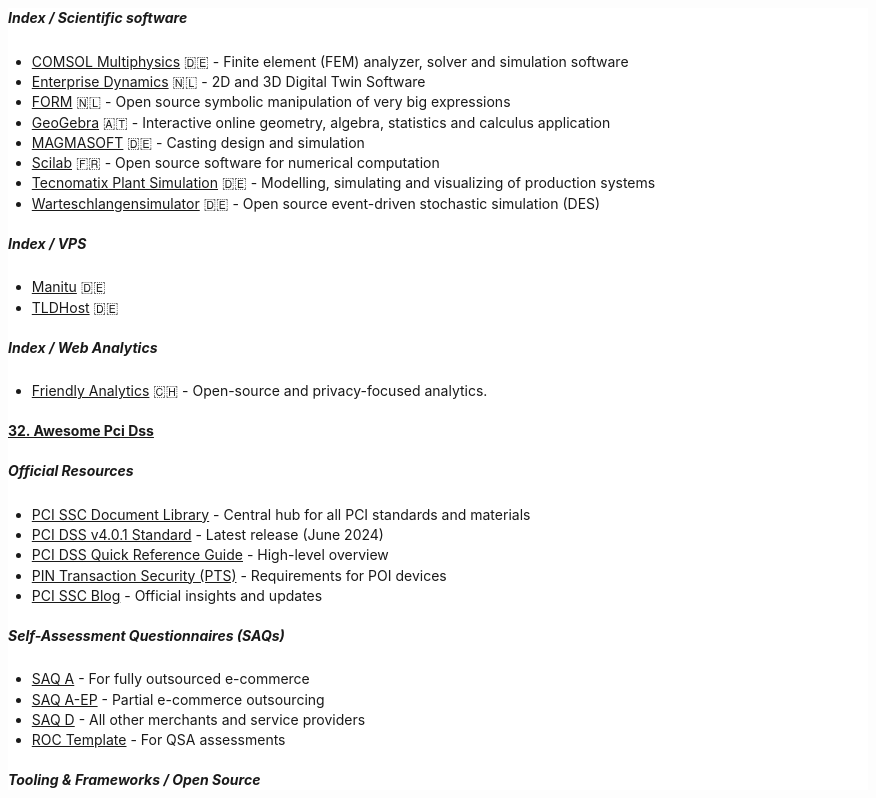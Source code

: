 ##### Index / Scientific software

*   [COMSOL Multiphysics](https://www.comsol.com/) 🇩🇪 - Finite element (FEM) analyzer, solver and simulation software
*   [Enterprise Dynamics](https://www.incontrolsim.com/) 🇳🇱 - 2D and 3D Digital Twin Software
*   [FORM](https://www.nikhef.nl/~form/) 🇳🇱 - Open source symbolic manipulation of very big expressions
*   [GeoGebra](https://www.geogebra.org/) 🇦🇹 -  Interactive online geometry, algebra, statistics and calculus application
*   [MAGMASOFT](https://www.magmasoft.de/) 🇩🇪 - Casting design and simulation
*   [Scilab](https://www.scilab.org/) 🇫🇷 - Open source software for numerical computation
*   [Tecnomatix Plant Simulation](https://plm.sw.siemens.com/en-US/tecnomatix/)  🇩🇪 - Modelling, simulating and visualizing of production systems
*   [Warteschlangensimulator](https://a-herzog.github.io/Warteschlangensimulator/) 🇩🇪 - Open source event-driven stochastic simulation (DES)

##### Index / VPS

*   [Manitu](https://www.manitu.de/) 🇩🇪
*   [TLDHost](https://www.tldhost.de/) 🇩🇪

##### Index / Web Analytics

*   [Friendly Analytics](https://friendly.ch/en/analytics) 🇨🇭 - Open-source and privacy-focused analytics.

#### [32. Awesome Pci Dss](/content/junhui/awesome-pci-dss/README.md)

##### Official Resources

*   [PCI SSC Document Library](https://www.pcisecuritystandards.org/document_library) - Central hub for all PCI standards and materials
*   [PCI DSS v4.0.1 Standard](https://www.pcisecuritystandards.org/document_library?document=PCI_DSS_v4) - Latest release (June 2024)
*   [PCI DSS Quick Reference Guide](https://www.pcisecuritystandards.org/documents/PCIDSS_QRGv3.pdf) - High-level overview
*   [PIN Transaction Security (PTS)](https://www.pcisecuritystandards.org/assessors_and_solutions/pin_transaction_security) - Requirements for POI devices
*   [PCI SSC Blog](https://blog.pcisecuritystandards.org/) - Official insights and updates

##### Self-Assessment Questionnaires (SAQs)

*   [SAQ A](https://www.pcisecuritystandards.org/documents/SAQ_A_v3.pdf) - For fully outsourced e-commerce
*   [SAQ A-EP](https://listings.pcisecuritystandards.org/documents/PCI-DSS-v4-0-SAQ-A-EP.pdf) - Partial e-commerce outsourcing
*   [SAQ D](https://listings.pcisecuritystandards.org/documents/PCI-DSS-v4-0-SAQ-D-Merchant.pdf) - All other merchants and service providers
*   [ROC Template](https://www.pcisecuritystandards.org/assessors_and_solutions/report_on_compliance) - For QSA assessments

##### Tooling & Frameworks / Open Source
